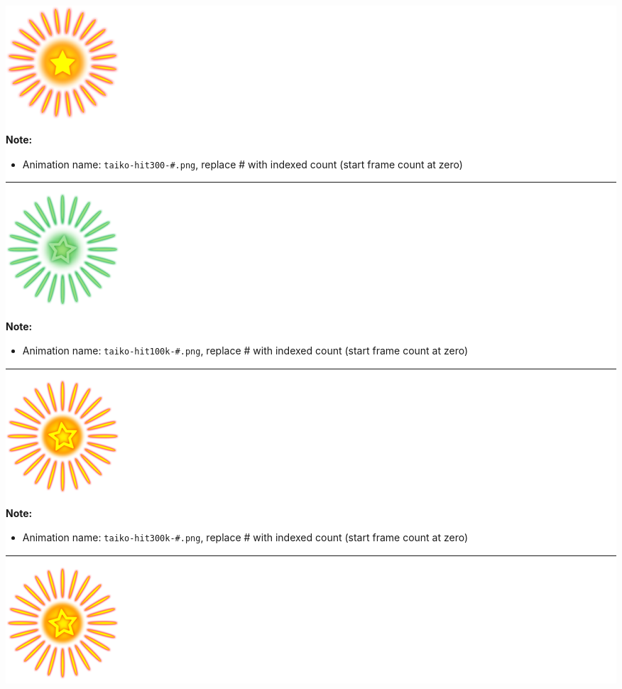
![](img/taiko-hit300.png "taiko-hit300.png")

**Note:**

- Animation name: `taiko-hit300-#.png`, replace # with indexed count (start frame count at zero)

---

![](img/taiko-hit100k.png "taiko-hit100k.png")

**Note:**

- Animation name: `taiko-hit100k-#.png`, replace # with indexed count (start frame count at zero)

---

![](img/taiko-hit300k.png "taiko-hit300k.png")

**Note:**

- Animation name: `taiko-hit300k-#.png`, replace # with indexed count (start frame count at zero)

---

![](img/taiko-hit300g.png "taiko-hit300g.png")
